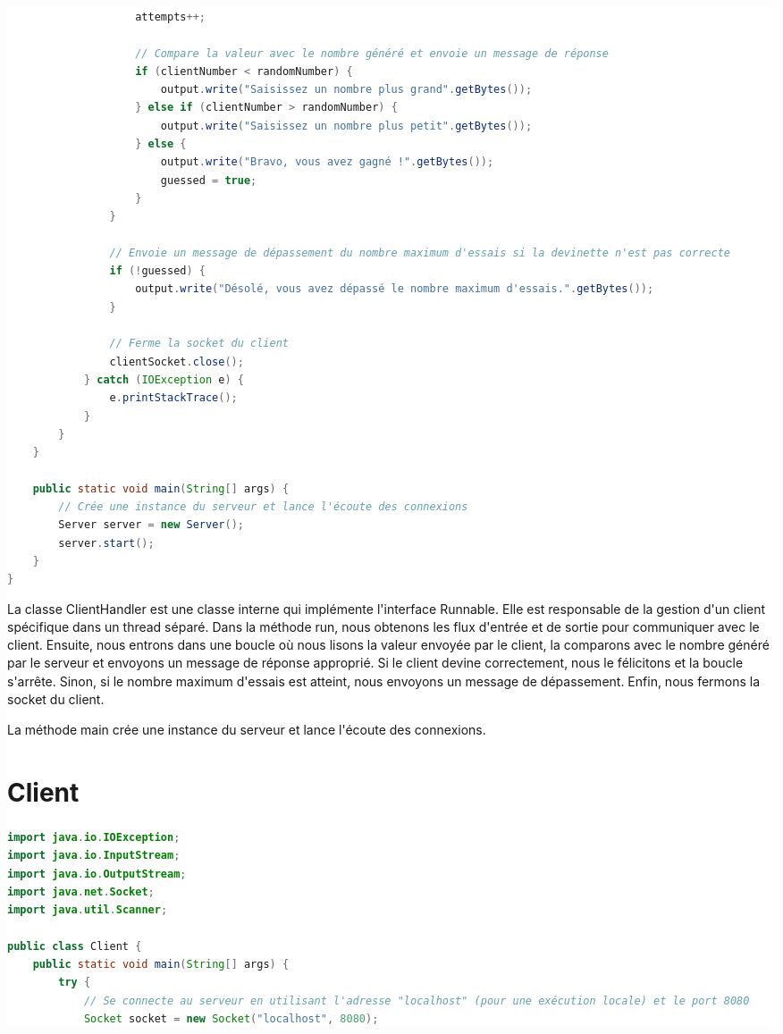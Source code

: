 ```java
                    attempts++;

                    // Compare la valeur avec le nombre généré et envoie un message de réponse
                    if (clientNumber < randomNumber) {
                        output.write("Saisissez un nombre plus grand".getBytes());
                    } else if (clientNumber > randomNumber) {
                        output.write("Saisissez un nombre plus petit".getBytes());
                    } else {
                        output.write("Bravo, vous avez gagné !".getBytes());
                        guessed = true;
                    }
                }

                // Envoie un message de dépassement du nombre maximum d'essais si la devinette n'est pas correcte
                if (!guessed) {
                    output.write("Désolé, vous avez dépassé le nombre maximum d'essais.".getBytes());
                }

                // Ferme la socket du client
                clientSocket.close();
            } catch (IOException e) {
                e.printStackTrace();
            }
        }
    }

    public static void main(String[] args) {
        // Crée une instance du serveur et lance l'écoute des connexions
        Server server = new Server();
        server.start();
    }
}

```

La classe ClientHandler est une classe interne qui implémente l'interface Runnable. Elle est responsable de la gestion d'un client spécifique dans un thread séparé. Dans la méthode run, nous obtenons les flux d'entrée et de sortie pour communiquer avec le client. Ensuite, nous entrons dans une boucle où nous lisons la valeur envoyée par le client, la comparons avec le nombre généré par le serveur et envoyons un message de réponse approprié. Si le client devine correctement, nous le félicitons et la boucle s'arrête. Sinon, si le nombre maximum d'essais est atteint, nous envoyons un message de dépassement. Enfin, nous fermons la socket du client.

La méthode main crée une instance du serveur et lance l'écoute des connexions.

# Client

```java 
import java.io.IOException;
import java.io.InputStream;
import java.io.OutputStream;
import java.net.Socket;
import java.util.Scanner;

public class Client {
    public static void main(String[] args) {
        try {
            // Se connecte au serveur en utilisant l'adresse "localhost" (pour une exécution locale) et le port 8080
            Socket socket = new Socket("localhost", 8080);

```
